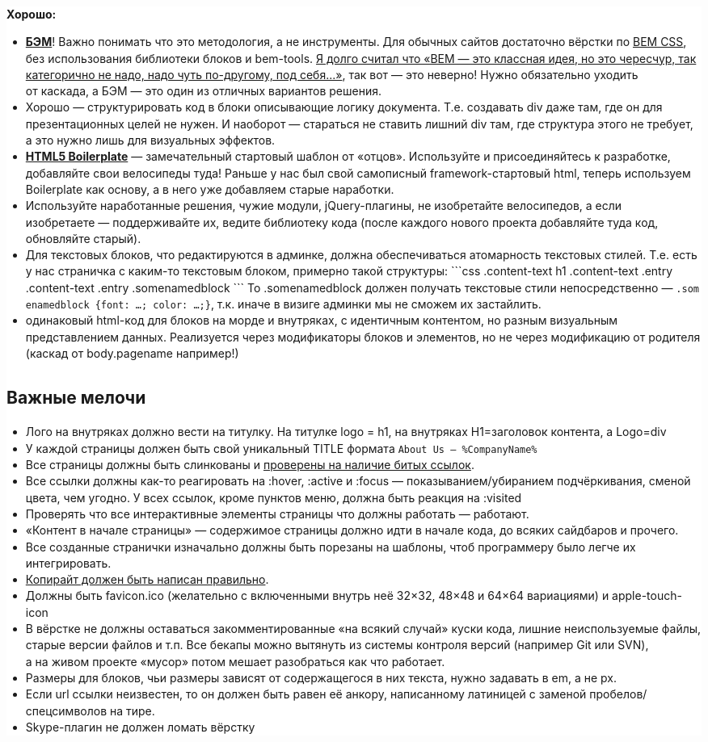 <b>Хорошо:</b>
<ul><li><strong><a href="http://getbem.com/">БЭМ</a></strong>! Важно понимать что это методология, а&nbsp;не&nbsp;инструменты. Для обычных сайтов достаточно вёрстки по&nbsp;<a href="http://delka.github.io/talks/webcamp/2015/bem/">BEM CSS</a>, без использования библиотеки блоков и&nbsp;bem-tools. <a href="http://delka.name/blog/2013/04/bem-otkroveniya-prinyavshih-veru/">Я&nbsp;долго считал что &laquo;BEM&nbsp;&mdash; это классная идея, но&nbsp;это чересчур, так категорично не&nbsp;надо, надо чуть по-другому, под себя...&raquo;</a>, так вот&nbsp;&mdash; это неверно! Нужно обязательно уходить от&nbsp;каскада, а&nbsp;БЭМ&nbsp;&mdash; это один из&nbsp;отличных вариантов решения.</li>
<li>Хорошо&nbsp;&mdash; структурировать код в&nbsp;блоки описывающие логику документа. Т.е. создавать div даже там, где он&nbsp;для презентационных целей не&nbsp;нужен. И&nbsp;наоборот&nbsp;&mdash; стараться не&nbsp;ставить лишний div там, где структура этого не&nbsp;требует, а&nbsp;это нужно лишь для визуальных эффектов.</li>
<li><strong><a href="http://html5boilerplate.com">HTML5 Boilerplate</a></strong>&nbsp;&mdash; замечательный стартовый шаблон от&nbsp;&laquo;отцов&raquo;. Используйте и&nbsp;присоединяйтесь к&nbsp;разработке, добавляйте свои велосипеды туда! 
Раньше у&nbsp;нас был свой самописный framework-стартовый html, теперь используем Boilerplate как основу, а&nbsp;в&nbsp;него уже добавляем старые наработки.</li>
<li>Используйте наработанные решения, чужие модули, jQuery-плагины, не&nbsp;изобретайте велосипедов, а&nbsp;если изобретаете&nbsp;&mdash; поддерживайте&nbsp;их, ведите библиотеку кода (после каждого нового проекта добавляйте туда код, обновляйте старый).</li>
<li>Для текстовых блоков, что редактируются в&nbsp;админке, должна обеспечиваться атомарность текстовых стилей. Т.е. есть у&nbsp;нас страничка с&nbsp;каким-то текстовым блоком, примерно такой структуры:
```css
.content-text h1
.content-text .entry
.content-text .entry .somenamedblock
```
То .somenamedblock должен получать текстовые стили непосредственно&nbsp;&mdash; <code>.somenamedblock {font: …; color: …;}</code>, т.к. иначе в&nbsp;визиге админки мы&nbsp;не&nbsp;сможем их&nbsp;застайлить.</li>
<li>одинаковый html-код для блоков на&nbsp;морде и&nbsp;внутряках, с&nbsp;идентичным контентом, но&nbsp;разным визуальным представлением данных. Реализуется через модификаторы блоков и элементов, но не через модификацию от родителя (каскад от body.pagename например!)</li></ul> 

<h2>Важные мелочи</h2>

<ul><li>Лого на&nbsp;внутряках должно вести на&nbsp;титулку. На&nbsp;титулке logo = h1, на&nbsp;внутряках H1=заголовок контента, а&nbsp;Logo=div</li>
  <li>У&nbsp;каждой страницы должен быть свой уникальный TITLE формата <code>About Us&nbsp;&mdash; %CompanyName%</code></li>
  <li>Все страницы должны быть слинкованы и&nbsp;<a href="http://home.snafu.de/tilman/xenulink.html">проверены на&nbsp;наличие битых ссылок</a>.</li>
  <li>Все ссылки должны как-то реагировать на :hover, :active и :focus&nbsp;&mdash; показыванием/убиранием подчёркивания, сменой цвета, чем угодно. У&nbsp;всех ссылок, кроме пунктов меню, должна быть реакция на :visited</li>
  <li>Проверять что все интерактивные элементы страницы что должны работать&nbsp;&mdash; работают.</li>
  <li>&laquo;Контент в&nbsp;начале страницы&raquo;&nbsp;&mdash; содержимое страницы должно идти в&nbsp;начале кода, до&nbsp;всяких сайдбаров и&nbsp;прочего.</li>
  <li>Все созданные странички изначально должны быть порезаны на шаблоны, чтоб программеру было легче их интегрировать.</li>
  <li><a href="http://habrahabr.ru/blogs/typography/23812/">Копирайт должен быть написан правильно</a>.</li>
  <li>Должны быть favicon.ico (желательно с&nbsp;включенными внутрь неё 32&times;32, 48&times;48 и&nbsp;64&times;64&nbsp;вариациями) и&nbsp;apple-touch-icon</li>
  <li>В&nbsp;вёрстке не&nbsp;должны оставаться закомментированные &laquo;на&nbsp;всякий случай&raquo; куски кода, лишние неиспользуемые файлы, старые версии файлов и&nbsp;т.п. Все бекапы можно вытянуть из&nbsp;системы контроля версий (например Git или SVN), а&nbsp;на&nbsp;живом проекте &laquo;мусор&raquo; потом мешает разобраться как что работает.</li>
  <li>Размеры для блоков, чьи размеры зависят от&nbsp;содержащегося в&nbsp;них текста, нужно задавать в&nbsp;em, а&nbsp;не&nbsp;px.</li>
  <li>Если url ссылки неизвестен, то&nbsp;он&nbsp;должен быть равен её&nbsp;анкору, написанному латиницей с&nbsp;заменой пробелов/спецсимволов на&nbsp;тире.</li>
  <li>Skype-плагин не&nbsp;должен ломать вёрстку</li>